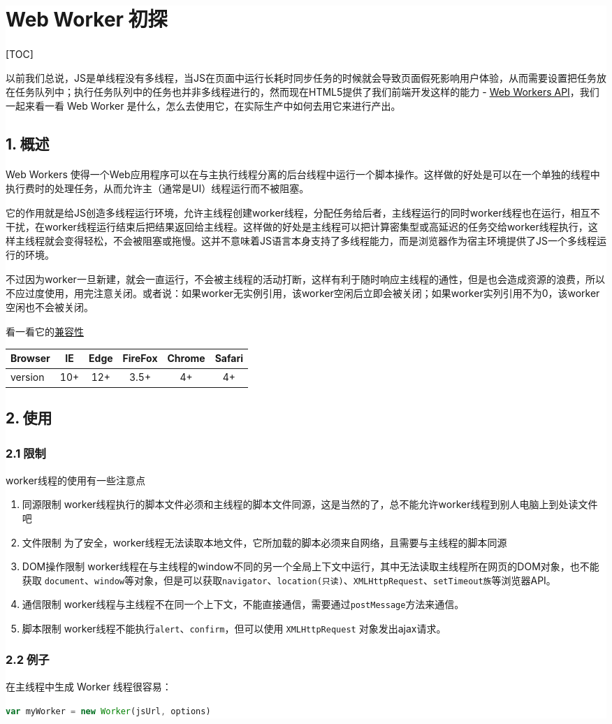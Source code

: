 # Web Worker 初探

[TOC]

以前我们总说，JS是单线程没有多线程，当JS在页面中运行长耗时同步任务的时候就会导致页面假死影响用户体验，从而需要设置把任务放在任务队列中；执行任务队列中的任务也并非多线程进行的，然而现在HTML5提供了我们前端开发这样的能力 - [Web Workers API](https://developer.mozilla.org/zh-CN/docs/Web/API/Web_Workers_API)，我们一起来看一看 Web Worker 是什么，怎么去使用它，在实际生产中如何去用它来进行产出。

## 1. 概述 
Web Workers 使得一个Web应用程序可以在与主执行线程分离的后台线程中运行一个脚本操作。这样做的好处是可以在一个单独的线程中执行费时的处理任务，从而允许主（通常是UI）线程运行而不被阻塞。

它的作用就是给JS创造多线程运行环境，允许主线程创建worker线程，分配任务给后者，主线程运行的同时worker线程也在运行，相互不干扰，在worker线程运行结束后把结果返回给主线程。这样做的好处是主线程可以把计算密集型或高延迟的任务交给worker线程执行，这样主线程就会变得轻松，不会被阻塞或拖慢。这并不意味着JS语言本身支持了多线程能力，而是浏览器作为宿主环境提供了JS一个多线程运行的环境。

不过因为worker一旦新建，就会一直运行，不会被主线程的活动打断，这样有利于随时响应主线程的通性，但是也会造成资源的浪费，所以不应过度使用，用完注意关闭。或者说：如果worker无实例引用，该worker空闲后立即会被关闭；如果worker实列引用不为0，该worker空闲也不会被关闭。

看一看它的[兼容性](https://caniuse.com/#search=webworker)

| Browser | IE | Edge | FireFox | Chrome | Safari |
| ------- | :--: | :--: | :-----: | :----: | :----: |
| version | 10+ | 12+ | 3.5+ | 4+ | 4+ |

## 2. 使用
### 2.1 限制
worker线程的使用有一些注意点
1. 同源限制
   worker线程执行的脚本文件必须和主线程的脚本文件同源，这是当然的了，总不能允许worker线程到别人电脑上到处读文件吧

2. 文件限制
   为了安全，worker线程无法读取本地文件，它所加载的脚本必须来自网络，且需要与主线程的脚本同源

3. DOM操作限制
   worker线程在与主线程的window不同的另一个全局上下文中运行，其中无法读取主线程所在网页的DOM对象，也不能获取 `document`、`window`等对象，但是可以获取`navigator`、`location(只读)`、`XMLHttpRequest`、`setTimeout族`等浏览器API。

4. 通信限制
   worker线程与主线程不在同一个上下文，不能直接通信，需要通过`postMessage`方法来通信。

5. 脚本限制
   worker线程不能执行`alert`、`confirm`，但可以使用 `XMLHttpRequest` 对象发出ajax请求。



### 2.2 例子 

在主线程中生成 Worker 线程很容易：

```js
var myWorker = new Worker(jsUrl, options)
```

